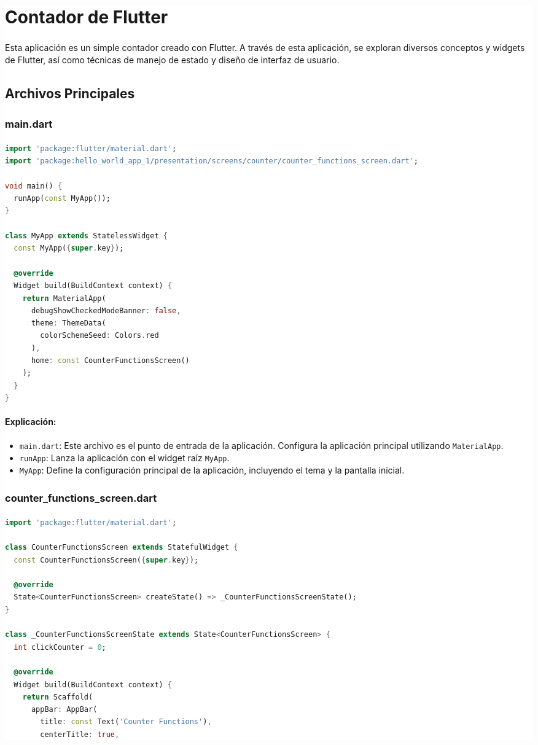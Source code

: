 
# Contador de Flutter

Esta aplicación es un simple contador creado con Flutter. A través de esta aplicación, se exploran diversos conceptos y widgets de Flutter, así como técnicas de manejo de estado y diseño de interfaz de usuario.

## Archivos Principales

### main.dart

```dart
import 'package:flutter/material.dart';
import 'package:hello_world_app_1/presentation/screens/counter/counter_functions_screen.dart';

void main() {
  runApp(const MyApp()); 
}

class MyApp extends StatelessWidget { 
  const MyApp({super.key}); 

  @override 
  Widget build(BuildContext context) { 
    return MaterialApp(
      debugShowCheckedModeBanner: false,
      theme: ThemeData(
        colorSchemeSeed: Colors.red
      ),
      home: const CounterFunctionsScreen()
    );
  }
}
```

#### Explicación:
- `main.dart`: Este archivo es el punto de entrada de la aplicación. Configura la aplicación principal utilizando `MaterialApp`.
- `runApp`: Lanza la aplicación con el widget raíz `MyApp`.
- `MyApp`: Define la configuración principal de la aplicación, incluyendo el tema y la pantalla inicial.

### counter_functions_screen.dart

```dart
import 'package:flutter/material.dart';

class CounterFunctionsScreen extends StatefulWidget {
  const CounterFunctionsScreen({super.key});

  @override
  State<CounterFunctionsScreen> createState() => _CounterFunctionsScreenState();
}

class _CounterFunctionsScreenState extends State<CounterFunctionsScreen> {
  int clickCounter = 0;

  @override
  Widget build(BuildContext context) {
    return Scaffold(
      appBar: AppBar(
        title: const Text('Counter Functions'),
        centerTitle: true,
```